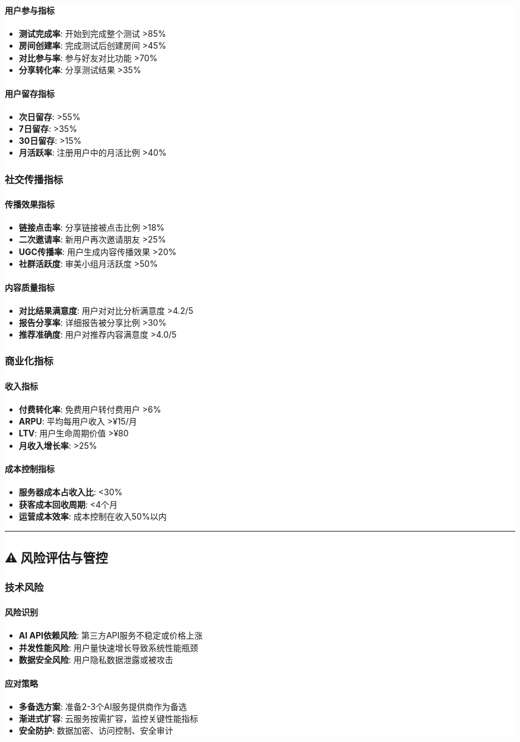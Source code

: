 #### 用户参与指标
- **测试完成率**: 开始到完成整个测试 >85%
- **房间创建率**: 完成测试后创建房间 >45%
- **对比参与率**: 参与好友对比功能 >70%
- **分享转化率**: 分享测试结果 >35%

#### 用户留存指标
- **次日留存**: >55%
- **7日留存**: >35%
- **30日留存**: >15%
- **月活跃率**: 注册用户中的月活比例 >40%

### 社交传播指标

#### 传播效果指标
- **链接点击率**: 分享链接被点击比例 >18%
- **二次邀请率**: 新用户再次邀请朋友 >25%
- **UGC传播率**: 用户生成内容传播效果 >20%
- **社群活跃度**: 审美小组月活跃度 >50%

#### 内容质量指标
- **对比结果满意度**: 用户对对比分析满意度 >4.2/5
- **报告分享率**: 详细报告被分享比例 >30%
- **推荐准确度**: 用户对推荐内容满意度 >4.0/5

### 商业化指标

#### 收入指标
- **付费转化率**: 免费用户转付费用户 >6%
- **ARPU**: 平均每用户收入 >¥15/月
- **LTV**: 用户生命周期价值 >¥80
- **月收入增长率**: >25%

#### 成本控制指标
- **服务器成本占收入比**: <30%
- **获客成本回收周期**: <4个月
- **运营成本效率**: 成本控制在收入50%以内

---

## ⚠️ 风险评估与管控

### 技术风险

#### 风险识别
- **AI API依赖风险**: 第三方API服务不稳定或价格上涨
- **并发性能风险**: 用户量快速增长导致系统性能瓶颈
- **数据安全风险**: 用户隐私数据泄露或被攻击

#### 应对策略
- **多备选方案**: 准备2-3个AI服务提供商作为备选
- **渐进式扩容**: 云服务按需扩容，监控关键性能指标
- **安全防护**: 数据加密、访问控制、安全审计
